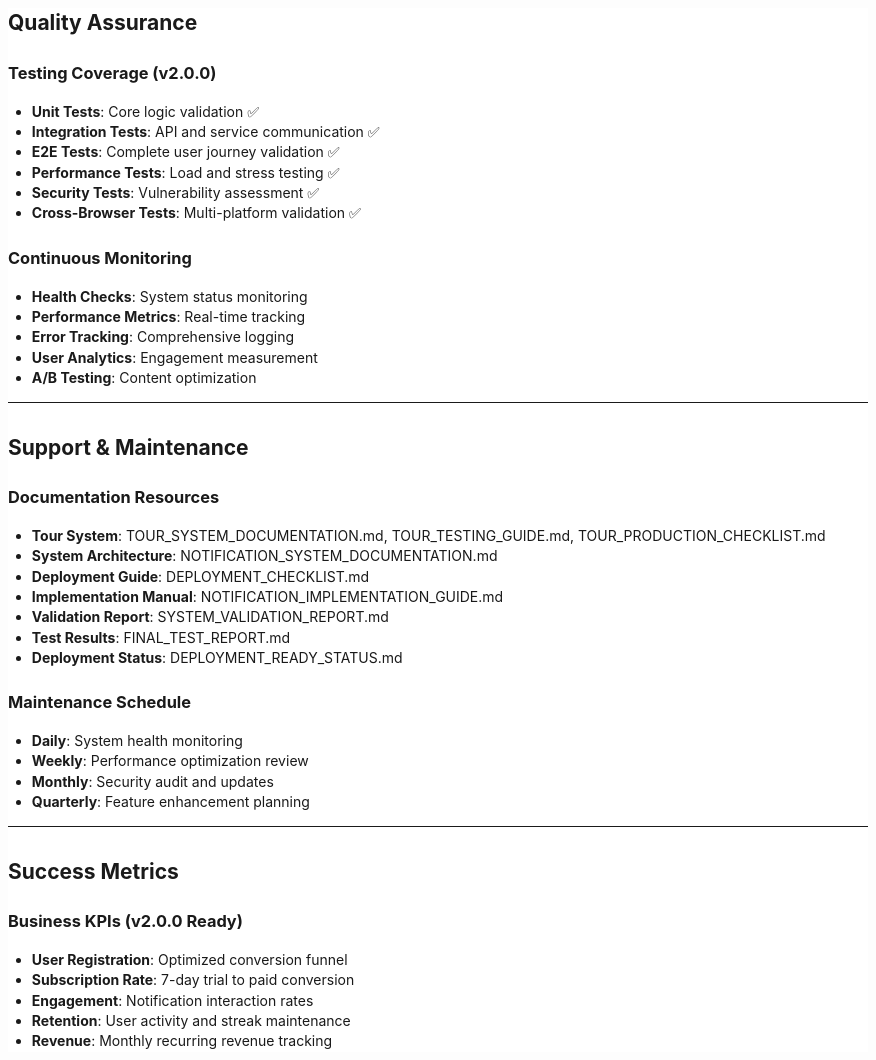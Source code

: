 
## Quality Assurance

### Testing Coverage (v2.0.0)
- **Unit Tests**: Core logic validation ✅
- **Integration Tests**: API and service communication ✅
- **E2E Tests**: Complete user journey validation ✅
- **Performance Tests**: Load and stress testing ✅
- **Security Tests**: Vulnerability assessment ✅
- **Cross-Browser Tests**: Multi-platform validation ✅

### Continuous Monitoring
- **Health Checks**: System status monitoring
- **Performance Metrics**: Real-time tracking
- **Error Tracking**: Comprehensive logging
- **User Analytics**: Engagement measurement
- **A/B Testing**: Content optimization

---

## Support & Maintenance

### Documentation Resources
- **Tour System**: TOUR_SYSTEM_DOCUMENTATION.md, TOUR_TESTING_GUIDE.md, TOUR_PRODUCTION_CHECKLIST.md
- **System Architecture**: NOTIFICATION_SYSTEM_DOCUMENTATION.md
- **Deployment Guide**: DEPLOYMENT_CHECKLIST.md
- **Implementation Manual**: NOTIFICATION_IMPLEMENTATION_GUIDE.md
- **Validation Report**: SYSTEM_VALIDATION_REPORT.md
- **Test Results**: FINAL_TEST_REPORT.md
- **Deployment Status**: DEPLOYMENT_READY_STATUS.md

### Maintenance Schedule
- **Daily**: System health monitoring
- **Weekly**: Performance optimization review
- **Monthly**: Security audit and updates
- **Quarterly**: Feature enhancement planning

---

## Success Metrics

### Business KPIs (v2.0.0 Ready)
- **User Registration**: Optimized conversion funnel
- **Subscription Rate**: 7-day trial to paid conversion
- **Engagement**: Notification interaction rates
- **Retention**: User activity and streak maintenance
- **Revenue**: Monthly recurring revenue tracking
